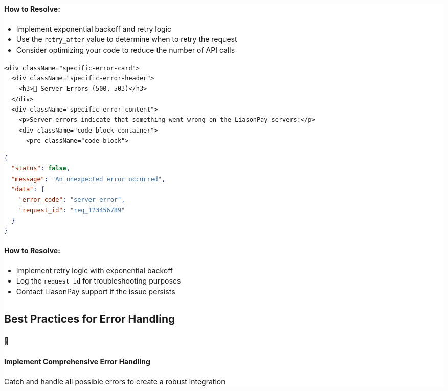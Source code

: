 </pre>
        </div>
        <div className="resolution-steps">
          <h4>How to Resolve:</h4>
          <ul>
            <li>Implement exponential backoff and retry logic</li>
            <li>Use the <code>retry_after</code> value to determine when to retry the request</li>
            <li>Consider optimizing your code to reduce the number of API calls</li>
          </ul>
        </div>
      </div>
    </div>

    <div className="specific-error-card">
      <div className="specific-error-header">
        <h3>🔧 Server Errors (500, 503)</h3>
      </div>
      <div className="specific-error-content">
        <p>Server errors indicate that something went wrong on the LiasonPay servers:</p>
        <div className="code-block-container">
          <pre className="code-block">

```json
{
  "status": false,
  "message": "An unexpected error occurred",
  "data": {
    "error_code": "server_error",
    "request_id": "req_123456789"
  }
}
```

</pre>
        </div>
        <div className="resolution-steps">
          <h4>How to Resolve:</h4>
          <ul>
            <li>Implement retry logic with exponential backoff</li>
            <li>Log the <code>request_id</code> for troubleshooting purposes</li>
            <li>Contact LiasonPay support if the issue persists</li>
          </ul>
        </div>
      </div>
    </div>

  </div>
</div>

## Best Practices for Error Handling

<div className="best-practices-section">
  <div className="best-practices-grid">
    <div className="best-practice-card">
      <div className="best-practice-icon">🔄</div>
      <div className="best-practice-content">
        <h4>Implement Comprehensive Error Handling</h4>
        <p>Catch and handle all possible errors to create a robust integration</p>
      </div>
    </div>
